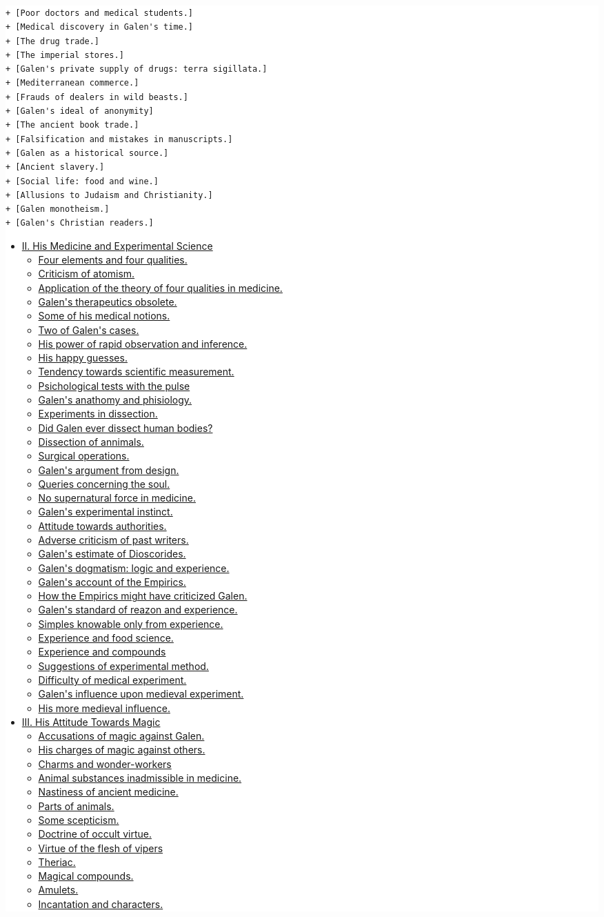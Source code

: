    + [Poor doctors and medical students.]
    + [Medical discovery in Galen's time.]
    + [The drug trade.]
    + [The imperial stores.]
    + [Galen's private supply of drugs: terra sigillata.]
    + [Mediterranean commerce.]
    + [Frauds of dealers in wild beasts.]
    + [Galen's ideal of anonymity]
    + [The ancient book trade.]
    + [Falsification and mistakes in manuscripts.]
    + [Galen as a historical source.]
    + [Ancient slavery.]
    + [Social life: food and wine.]
    + [Allusions to Judaism and Christianity.]
    + [Galen monotheism.]
    + [Galen's Christian readers.]
  * [II. His Medicine and Experimental Science]
    + [Four elements and four qualities.]
    + [Criticism of atomism.]
    + [Application of the theory of four qualities in medicine.]
    + [Galen's therapeutics obsolete.]
    + [Some of his medical notions.]
    + [Two of Galen's cases.]
    + [His power of rapid observation and inference.]
    + [His happy guesses.]
    + [Tendency towards scientific measurement.]
    + [Psichological tests with the pulse]
    + [Galen's anathomy and phisiology.]
    + [Experiments in dissection.]
    + [Did Galen ever dissect human bodies?]
    + [Dissection of annimals.]
    + [Surgical  operations.]
    + [Galen's argument from design.]
    + [Queries concerning the soul.] 
    + [No supernatural force in medicine.]
    + [Galen's experimental instinct.]
    + [Attitude towards authorities.]
    + [Adverse criticism of past writers.]
    + [Galen's estimate of Dioscorides.]
    + [Galen's dogmatism: logic and experience.]
    + [Galen's account of the Empirics.]
    + [How the Empirics might have criticized Galen.]
    + [Galen's standard of reazon and experience.]
    + [Simples knowable only from experience.]
    + [Experience and food science.]
    + [Experience and compounds]
    + [Suggestions of experimental method.]
    + [Difficulty of medical experiment.]
    + [Galen's influence upon medieval experiment.]
    + [His more medieval influence.]
  * [III. His Attitude Towards Magic]
    + [Accusations of magic against Galen.]
    + [His charges of magic against others.]
    + [Charms and wonder-workers]
    + [Animal substances inadmissible in medicine.]
    + [Nastiness of ancient medicine.]
    + [Parts of animals.]
    + [Some scepticism.]
    + [Doctrine of occult virtue.]
    + [Virtue of the flesh of vipers]
    + [Theriac.]
    + [Magical compounds.]
    + [Amulets.]
    + [Incantation and characters.]

[PREFACE]: ./00.md#preface
[Abbreviations.]: ./00.md#abbreviations
[Designation of manuscripts.]: ./00.md#designation-of-manuscripts
[List of works frequently cited.]: ./00.md#list-of-works-frequently-cited
[Chapter I]: ./01.md#chapter-i
[INTRODUCTION]: ./01.md#introduction 
[Aim of this book.]: ./01.md#aim-of-this-book 
[Period covered.]: ./01.md#period-covered 
[How to study the history of thought.]: ./01.md#how-to-study-the-history-of-thought 
[Definition of magic.]: ./01.md#definition-of-magic 
[Magic of primitive man: does civilization originate in magic ?]: ./01.md#magic-of-primitive-man--does-civilization-originate-in-magic-- 
[Divination in early China.]: ./01.md#divination-in-early-china 
[Magic of ancient Egypt.]: ./01.md#magic-of-ancient-egypt 
[Magic and Egyptian religion.]: ./01.md#magic-and-egyptian-religion 
[Mortuary magic.]: ./01.md#mortuary-magic 
[Magic in daily life.]: ./01.md#magic-in-daily-life 
[Power of words, images, amulets.]: ./01.md#power-of-words--images--amulets 
[Magic in Egyptian medicine.]: ./01.md#magic-in-egyptian-medicine 
[Demons and disease.]: ./01.md#demons-and-disease 
[Magic and science.]: ./01.md#magic-and-science 
[Magic and industry]: ./01.md#magic-and-industry 
[Alchemy]: ./01.md#alchemy 
[Divination and astrology.]: ./01.md#divination-and-astrology 
[The sources for Assyrian and Babylonian magic.]: ./01.md#the-sources-for-assyrian-and-babylonian-magic 
[Was astrology Sumerian or Chaldean?]: ./01.md#was-astrology-sumerian-or-chaldean- 
[The number seven in early Babylonia]: ./01.md#the-number-seven-in-early-babylonia 
[Incantation texts older than astrological.]: ./01.md#incantation-texts-older-than-astrological 
[Other divination than astrology.]: ./01.md#other-divination-than-astrology 
[Incantations against sorcery and demons.]: ./01.md#incantations-against-sorcery-and-demons 
[A specimen incantation.]: ./01.md#a-specimen-incantation 
[Materials and devices of magic.]: ./01.md#materials-and-devices-of-magic 
[Greek culture not free from magic.]: ./01.md#greek-culture-not-free-from-magic 
[Magic in myth, literature, and history.]: ./01.md#magic-in-myth--literature--and-history 
[Simultaneous increase of learning and occult science.]: ./01.md#simultaneous-increase-of-learning-and-occult-science 
[Magic origin urged for Greek religion and drama.]: ./01.md#magic-origin-urged-for-greek-religion-and-drama 
[Magic in Greek philosophy]: ./01.md#magic-in-greek-philosophy 
[Plato's attitude toward magic and astrology.]: ./01.md#plato-s-attitude-toward-magic-and-astrology 
[Aristotle on stars and spirits.]: ./01.md#aristotle-on-stars-and-spirits 
[Folk-lore in the History of Animals.]: ./01.md#folk-lore-in-the-history-of-animals 
[Differing modes of transmission of ancient oriental and Greek literature.]: ./01.md#differing-modes-of-transmission-of-ancient-oriental-and-greek-literature 
[More magical character of directly transmitted Greek remains.]: ./01.md#more-magical-character-of-directly-transmitted-greek-remains 
[Progress of science among the Greeks.]: ./01.md#progress-of-science-among-the-greeks 
[Archimedes and Aristotle.]: ./01.md#archimedes-and-aristotle 
[Exaggerated view of the scientific achievement of the Hellenistic age]: ./01.md#exaggerated-view-of-the-scientific-achievement-of-the-hellenistic-age
[Appendix I.]: ./01.md#appendix-i 
[Some works on Magic, Religion, and Astronomy in Babylonia and Assyria.]: ./01.md#some-works-on-magic--religion--and-astronomy-in-babylonia-and-assyria 
[BOOK I. THE ROMAN EMPIRE]: ./02.md#book-i-the-roman-empire 
[FOREWORD]: ./02.md#foreword 
 [A trio of great names.]: ./02.md#a-trio-of-great-names 
 [Plan of this section.]: ./02.md#plan-of-this-section 
[CHAPTER II]: ./02.md#chapter-ii 
[Pliny's natural history]: ./02.md#pliny-s-natural-history 
[I. Its Place in the History of Science.]: ./02.md#i-its-place-in-the-history-of-science 
 [Its importance in our investigation.]: ./02.md#its-importance-in-our-investigation 
 [As a collection of miscellaneous information.]: ./02.md#as-a-collection-of-miscellaneous-information 
 [As a repository of ancient natural science.]: ./02.md#as-a-repository-of-ancient-natural-science 
 [As a source for magic.]: ./02.md#as-a-source-for-magic 
 [Pliny's career.]: ./02.md#pliny-s-career 
 [His writings.]: ./02.md#his-writings 
 [His own description of the _Natural History_]: ./02.md#his-own-description-of-the--natural-history- 
 [His devotion to science]: ./02.md#his-devotion-to-science 
 [Conflict science and religion.]: ./02.md#conflict-science-and-religion 
 [Pliny not a trained naturalist.]: ./02.md#pliny-not-a-trained-naturalist 
 [His use of authorities.]: ./02.md#his-use-of-authorities 
 [His lack of arrangement and classification.]: ./02.md#his-lack-of-arrangement-and-classification 
 [His scepticism and credulity.]: ./02.md#his-scepticism-and-credulity 
 [A guide to ancient science]: ./02.md#a-guide-to-ancient-science 
 [His medieval influence]: ./02.md#his-medieval-influence 
 [Early printed edition.]: ./02.md#early-printed-edition 
[II. Its Experimental Tendency]: ./02.md#ii-its-experimental-tendency 
 [Importance of obsevation and experience]: ./02.md#importance-of-obsevation-and-experience 
 [Use of the word experimentum]: ./02.md#use-of-the-word-experimentum 
 [Experiments due to scientific curiosity.]: ./02.md#experiments-due-to-scientific-curiosity 
 [Medical experimentation.]: ./02.md#medical-experimentation 
 [Chance experience and divine revelation.]: ./02.md#chance-experience-and-divine-revelation 
 [Marvels proved by experience.]: ./02.md#marvels-proved-by-experience 
[III. Pliny's Account of Magic.]: ./02.md#iii-pliny-s-account-of-magic 
 [Oriental origin of magic]: ./02.md#oriental-origin-of-magic 
 [Its spread to the Greeks.]: ./02.md#its-spread-to-the-greeks 
 [Its spread outside the Graeco-Roman world.]: ./02.md#its-spread-outside-the-graeco-roman-world 
 [Failure to understand its true origin.]: ./02.md#failure-to-understand-its-true-origin 
 [Magic and divination.]: ./02.md#magic-and-divination 
 [Magic and religion.]: ./02.md#magic-and-religion 
 [Magic and medicine.]: ./02.md#magic-and-medicine 
 [Magic and philosophy.]: ./02.md#magic-and-philosophy 
 [Falseness of magic.]: #falseness-of-magic 
 [Crimes of magic]: ./02.md#crimes-of-magic 
 [Pliny's censure of magic is mainly intellectual.]: ./02.md#pliny-s-censure-of-magic-is-mainly-intellectual 
 [Vagueness of Pliny's scepticism.]: ./02.md#vagueness-of-pliny-s-scepticism 
 [Magic and science indistinguishable.]: ./02.md#magic-and-science-indistinguishable 
[IV. The Science of the Magi.]: ./02.md#iv-the-science-of-the-magi 
 [Magicians as investigators of nature.]: ./02.md#magicians-as-investigators-of-nature 
 [The magi of herbs.]: ./02.md#the-magi-of-herbs 
 [Marvelous virtues of herbs.]: ./02.md#marvelous-virtues-of-herbs 
 [Animals and parts of animals.]: ./02.md#animals-and-parts-of-animals 
 [Further instances]: ./02.md#further-instances 
 [Magic rites with animals and part of animals]: ./02.md#magic-rites-with-animals-and-part-of-animals 
 [Marvels wrought with parts of animals.]: ./02.md#marvels-wrought-with-parts-of-animals 
 [The magi on stones.]: ./02.md#the-magi-on-stones 
 [Other magical reciepts]: ./02.md#other-magical-reciepts 
 [Summary of the statements of the magi.]: ./02.md#summary-of-the-statements-of-the-magi 
[V. Pliny's Magical Science]: ./02.md#v-pliny-s-magical-science 
 [From the magi to Pliny's magic]: ./02.md#from-the-magi-to-pliny-s-magic 
 [Habitus of animals.]: ./02.md#habitus-of-animals 
 [Remedies discovered by animals.]: ./02.md#remedies-discovered-by-animals 
 [Jealousy of animals]: ./02.md#jealousy-of-animals 
 [Occult virtues of animals.]: ./02.md#occult-virtues-of-animals 
 [The  virtues of herbs]: ./02.md#the--virtues-of-herbs 
 [Plucking herbs]: ./02.md#plucking-herbs 
 [Agricultural magic.]: ./02.md#agricultural-magic 
 [Other minerals and metals.]: ./02.md#other-minerals-and-metals 
 [Virtues of human parts.]: ./02.md#virtues-of-human-parts 
 [Virtues of human saliva.]: ./02.md#virtues-of-human-saliva 
 [The human operator.]: ./02.md#the-human-operator 
 [Absence of medical compounds.]: ./02.md#absence-of-medical-compounds 
 [Sympathetic magic.]: ./02.md#sympathetic-magic 
 [Antipathies between animals.]: ./02.md#antipathies-between-animals 
 [Love and hatred between inanimate objects.]: ./02.md#love-and-hatred-between-inanimate-objects 
 [Sympathy between animate and inanimate objects.]: ./02.md#sympathy-between-animate-and-inanimate-objects 
 [Like cures like.]: ./02.md#like-cures-like 
 [The principle of associain.]: ./02.md#the-principle-of-associain 
 [Magic transfer of disease.]: ./02.md#magic-transfer-of-disease 
 [Amulets.]: ./02.md#amulets 
 [Position or direction.]: ./02.md#position-or-direction 
 [The time element.]: ./02.md#the-time-element 
 [Observance of number.]: ./02.md#observance-of-number 
 [Relation between operator and patient.]: ./02.md#relation-between-operator-and-patient 
 [Incantations.]: ./02.md#incantations 
 [Attitude to lovecharms and birthcontrol.]: ./02.md#attitude-to-lovecharms-and-birthcontrol 
 [Pliny and astrology.]: ./02.md#pliny-and-astrology 
 [Celestial portents.]: ./02.md#celestial-portents 
 [The stars and the world of nature,]: ./02.md#the-stars-and-the-world-of-nature- 
 [Astrological medicine.]: ./02.md#astrological-medicine 
 [Conclusion: magic unity of Pliny's superstitions.]: ./02.md#conclusion--magic-unity-of-pliny-s-superstitions 
[Chapter III]: ./03.md#chapter-iii 
[Seneca and Ptolemy: natural divination and astrology]: ./03.md#seneca-and-ptolemy--natural-divination-and-astrology 
[Seneca.]: ./03.md#seneca 
 [Natural Questions]: ./03.md#natural-questions 
 [Nature study as an ethical substitute for existing religion]: ./03.md#nature-study-as-an-ethical-substitute-for-existing-religion 
 [Limited field of Seneca's work]: ./03.md#limited-field-of-seneca-s-work 
 [Marvels accepted, questioned, or denied]: ./03.md#marvels-accepted--questioned--or-denied 
 [Belief in natural divination and astrology.]: ./03.md#belief-in-natural-divination-and-astrology 
 [Divination from thunder.]: ./03.md#divination-from-thunder 
[Ptolemy.]: ./03.md#ptolemy 
 [His two chief works.]: ./03.md#his-two-chief-works 
 [His mathematical method.]: ./03.md#his-mathematical-method 
 [Attitude towards authority and observation.]: ./03.md#attitude-towards-authority-and-observation 
 [The Optics.]: ./03.md#the-optics 
 [Medieval translations of _Almagest_.]: ./03.md#medieval-translations-of--almagest- 
 [_Tetrabiblos_ or _Quadripartitum_ .]: ./03.md#-tetrabiblos--or--quadripartitum-- 
 [A genuine reflection of Ptolemy's approval of astrology.]: ./03.md#a-genuine-reflection-of-ptolemy-s-approval-of-astrology 
 [Validity of Astrology]: ./03.md#validity-of-astrology 
 [Influence of the stars not inevitable.]: ./03.md#influence-of-the-stars-not-inevitable 
 [Astrology as natural science.]: ./03.md#astrology-as-natural-science 
 [Properties of the planets.]: ./03.md#properties-of-the-planets 
 [Remaining contents of Book One]: ./03.md#remaining-contents-of-book-one 
 [Book Two: regions]: ./03.md#book-two--regions 
 [Nativities.]: ./03.md#nativities 
 [Future influence of the _Tetrabiblos_.]: ./03.md#future-influence-of-the--tetrabiblos
[Chapter IV]: ./04.md#chapter-iv
[I. The Man and His Times.]: ./04.md#i-the-man-and-his-times 
 [Recent ignorance of Galen.]: ./04.md#recent-ignorance-of-galen 
 [His voluminous works.]: ./04.md#his-voluminous-works 
 [The manuscript tradition of Galen's works.]: ./04.md#the-manuscript-tradition-of-galen-s-works 
 [Galen's vivid personality.]: ./04.md#galen-s-vivid-personality 
 [Birth and parentage.]: ./04.md#birth-and-parentage 
 [Education in philosophy and medicine,]: ./04.md#education-in-philosophy-and-medicine- 
 [First visit to Rome.]: ./04.md##first-visit-to-rome- 
 [Relations with the emperors: later life.]: ./04.md#relations-with-the-emperors--later-life 
 [His unfavorable picture of the learned world.]: ./04.md#his-unfavorable-picture-of-the-learned-world 
 [Corruption of the medical profession.]: ./04.md#corruption-of-the-medical-profession 
 [Lack of real search for truth.]: ./04.md#lack-of-real-search-for-truth 
 [Poor doctors and medical students.]: ./04.md#poor-doctors-and-medical-students 
 [Medical discovery in Galen's time.]: ./04.md#medical-discovery-in-galen-s-time 
 [The drug trade.]: ./04.md#the-drug-trade 
 [The imperial stores.]: ./04.md#the-imperial-stores 
 [Galen's private supply of drugs: terra sigillata.]: ./04.md#galen-s-private-supply-of-drugs--terra-sigillata 
 [Mediterranean commerce.]: ./04.md#mediterranean-commerce 
 [Frauds of dealers in wild beasts.]: ./04.md#frauds-of-dealers-in-wild-beasts 
 [Galen's ideal of anonymity]: ./04.md#galen-s-ideal-of-anonymity 
 [The ancient book trade.]: ./04.md#the-ancient-book-trade 
 [Falsification and mistakes in manuscripts.]: ./04.md#falsification-and-mistakes-in-manuscripts 
 [Galen as a historical source.]: ./04.md#galen-as-a-historical-source 
 [Ancient slavery.]: ./04.md#ancient-slavery 
 [Social life: food and wine.]: ./04.md#social-life--food-and-wine 
 [Allusions to Judaism and Christianity.]: ./04.md#allusions-to-judaism-and-christianity 
 [Galen monotheism.]: ./04.md#galen-monotheism 
 [Galen's Christian readers.]: ./04.md#galen-s-christian-readers 
[II. His Medicine and Experimental Science]: ./04.md#ii-his-medicine-and-experimental-science 
 [Four elements and four qualities.]: ./04.md#four-elements-and-four-qualities 
 [Criticism of atomism.]: ./04.md#criticism-of-atomism 
 [Application of the theory of four qualities in medicine.]: ./04.md#application-of-the-theory-of-four-qualities-in-medicine 
 [Galen's therapeutics obsolete.]: ./04.md#galen-s-therapeutics-obsolete 
 [Some of his medical notions.]: ./04.md#some-of-his-medical-notions 
 [Two of Galen's cases.]: ./04.md#two-of-galen-s-cases 
 [His power of rapid observation and inference.]: ./04.md#his-power-of-rapid-observation-and-inference 
 [His happy guesses.]: ./04.md#his-happy-guesses 
 [Tendency towards scientific measurement.]: ./04.md#tendency-towards-scientific-measurement 
 [Psichological tests with the pulse]: ./04.md#psichological-tests-with-the-pulse 
 [Galen's anathomy and phisiology.]: ./04.md#galen-s-anathomy-and-phisiology 
 [Experiments in dissection.]: ./04.md#experiments-in-dissection 
 [Did Galen ever dissect human bodies?]: ./04.md#did-galen-ever-dissect-human-bodies- 
 [Dissection of annimals.]: ./04.md#dissection-of-annimals 
 [Surgical  operations.]: ./04.md#surgical--operations 
 [Galen's argument from design.]: ./04.md#galen-s-argument-from-design 
 [Queries concerning the soul.]: ./04.md#queries-concerning-the-soul 
 [No supernatural force in medicine.]: ./04.md#no-supernatural-force-in-medicine 
 [Galen's experimental instinct.]: ./04.md#galen-s-experimental-instinct 
 [Attitude towards authorities.]: ./04.md#attitude-towards-authorities 
 [Adverse criticism of past writers.]: ./04.md#adverse-criticism-of-past-writers 
 [Galen's estimate of Dioscorides.]: ./04.md#galen-s-estimate-of-dioscorides 
 [Galen's dogmatism: logic and experience.]: ./04.md#galen-s-dogmatism--logic-and-experience 
 [Galen's account of the Empirics.]: ./04.md#galen-s-account-of-the-empirics 
 [How the Empirics might have criticized Galen.]: ./04.md#how-the-empirics-might-have-criticized-galen 
 [Galen's standard of reazon and experience.]: ./04.md#galen-s-standard-of-reazon-and-experience 
 [Simples knowable only from experience.]: ./04.md#simples-knowable-only-from-experience 
 [Experience and food science.]: ./04.md#experience-and-food-science 
 [Experience and compounds]: ./04.md#experience-and-compounds 
 [Suggestions of experimental method.]: ./04.md#suggestions-of-experimental-method 
 [Difficulty of medical experiment.]: ./04.md#difficulty-of-medical-experiment 
 [Galen's influence upon medieval experiment.]: ./04.md#galen-s-influence-upon-medieval-experiment 
 [His more medieval influence.]: ./04.md#his-more-medieval-influence 
[III. His Attitude Towards Magic]: ./04.md#iii-his-attitude-towards-magic 
 [Accusations of magic against Galen.]: ./04.md#accusations-of-magic-against-galen 
 [His charges of magic against others.]: ./04.md#his-charges-of-magic-against-others 
 [Charms and wonder-workers]: ./04.md#charms-and-wonder-workers 
 [Animal substances inadmissible in medicine.]: ./04.md#animal-substances-inadmissible-in-medicine 
 [Nastiness of ancient medicine.]: ./04.md#nastiness-of-ancient-medicine 
 [Parts of animals.]: ./04.md#parts-of-animals 
 [Some scepticism.]: ./04.md#some-scepticism 
 [Doctrine of occult virtue.]: ./04.md#doctrine-of-occult-virtue 
 [Virtue of the flesh of vipers]: ./04.md#virtue-of-the-flesh-of-vipers 
 [Theriac.]: ./04.md#theriac 
 [Magical compounds.]: ./04.md#magical-compounds 
 [Amulets.]: ./04.md#amulets 
 [Incantation and characters.]: ./04.md#incantation-and-characters 
 [Belief  in magic dies hard.]: ./04.md#belief--in-magic-dies-hard 
 [On easily procurable remedies.]: ./04.md#on-easily-procurable-remedies 
 [Specimens of its superstitious contents.]: ./04.md#specimens-of-its-superstitious-contents 
 [External signs of the temperaments of internal organs]: ./04.md#external-signs-of-the-temperaments-of-internal-organs 
 [Marvelous statements repeated by Maimonides.]: ./04.md#marvelous-statements-repeated-by-maimonides 
 [Dreams.]: ./04.md#dreams- 
 [Lack of astrology in most of Galen's medicine.]: ./04.md#lack-of-astrology-in-most-of-galen-s-medicine 
 [The Prognostication of Disease by Astrology.]: ./04.md#the-prognostication-of-disease-by-astrology 
 [Critical days.]: ./04.md#critical-days 
 [On the history of philosophy.]: ./04.md#on-the-history-of-philosophy 
 [Divination and demons.]: ./04.md#divination-and-demons 
 [Celestial bodies]: ./04.md#celestial-bodies 
[Chapter V]: ./05.md#chapter-v 
[Ancient applied science and magic: Vitruvius, Hero, and the Greek Alchemists]: ./05.md#ancient-applied-science-and-magic--vitruvius--hero--and-the-greek-alchemists 
 [The sources.]: ./05.md#the-sources 
 [Vitruvius depicts architecture as free from magic.]: ./05.md#vitruvius-depicts-architecture-as-free-from-magic 
 [Occult virtue and number.]: ./05.md#occult-virtue-and-number 
 [Astrology.]: ./05.md#astrology 
 [Divergence between theory and practice, learning and art.]: ./05.md#divergence-between-theory-and-practice--learning-and-art 
 [Evils in contemporary learning.]: ./05.md#evils-in-contemporary-learning 
 [Authorities and inventions.]: ./05.md#authorities-and-inventions 
 [Machines and Ctesibius.]: ./05.md#machines-and-ctesibius 
 [Hero of Alexandria.]: ./05.md#hero-of-alexandria 
 [Medieval working over the texts.]: ./05.md#medieval-working-over-the-texts 
 [Hero's thaumaturgy.]: ./05.md#hero-s-thaumaturgy 
 [Instances of experimental proof.]: ./05.md#instances-of-experimental-proof 
 [Magic jugs and drinking animals.]: ./05.md#magic-jugs-and-drinking-animals 
 [Various automatons and devices.]: ./05.md#various-automatons-and-devices 
 [Magic mirrors.]: ./05.md#magic-mirrors 
 [Astrology and occuly virtue.]: ./05.md#astrology-and-occuly-virtue 
 [Date of extant Greek alchemy.]: ./05.md#date-of-extant-greek-alchemy 
 [Legend that Diocletian burned the books of the alchemists.]: ./05.md#legend-that-diocletian-burned-the-books-of-the-alchemists 
 [Achemists own accounts of the history of their art.]: ./05.md#achemists-own-accounts-of-the-history-of-their-art 
 [Close association of Greek alchemy with magic.]: ./05.md#close-association-of-greek-alchemy-with-magic 
 [Mistery and allegory.]: ./05.md#mistery-and-allegory 
 [Experimentation in alchemy: relation to science and philosophy.]: ./05.md#experimentation-in-alchemy--relation-to-science-and-philosophy 
[Chapter VI]: ./06.md#chapter-vi 
[Plutarch's essays]: ./06.md#plutarch-s-essays 
 [Themes of ensuing chapters]: ./06.md#themes-of-ensuing-chapters 
 [Life of Plutarch]: ./06.md#life-of-plutarch 
 [Superstition in Plutarch's Lives]: ./06.md#superstition-in-plutarch-s-lives 
 [His Morals or Essays.]: ./06.md#his-morals-or-essays 
 [Question of their authenticity.]: ./06.md#question-of-their-authenticity 
 [Magic in Plutarch.]: ./06.md#magic-in-plutarch 
 [Essay on Superstition]: ./06.md#essay-on-superstition 
 [Plutarch hospitable toward some superstitions.]: ./06.md#plutarch-hospitable-toward-some-superstitions 
 [The oracles of Delphi and of Trophonius.]: ./06.md#the-oracles-of-delphi-and-of-trophonius 
 [Divination justified.]: ./06.md#divination-justified 
 [Demons as mediators between gods and men]: ./06.md#demons-as-mediators-between-gods-and-men 
 [Demons in the moon: migration of the soul.]: ./06.md#demons-in-the-moon--migration-of-the-soul 
 [Demons mortal: some evil.]: ./06.md#demons-mortal--some-evil 
 [Men and demons.]: ./06.md#men-and-demons 
 [Relation of Plutarch's to other conceptions of demons.]: ./06.md#relation-of-plutarch-s-to-other-conceptions-of-demons 
 [The astrologer Tarrutius.]: ./06.md#the-astrologer-tarrutius 
 [De fato.]: ./06.md#de-fato 
 [Other bits of astrology.]: ./06.md#other-bits-of-astrology 
 [Cosmic mysticism.]: ./06.md#cosmic-mysticism 
 [Number mysticism.]: ./06.md#number-mysticism 
 [Occult virtues in nature.]: ./06.md#occult-virtues-in-nature 
 [Asbestos.]: ./06.md#asbestos 
 [On Rivers and Mountains.]: ./06.md#on-rivers-and-mountains 
 [Magic herbs.]: ./06.md#magic-herbs 
 [Stones found in plants and fish.]: ./06.md#stones-found-in-plants-and-fish 
 [Virtues of other stones.]: ./06.md#virtues-of-other-stones 
 [Fascination.]: ./06.md#fascination 
 [Animal sagacity and remedies.]: ./06.md#animal-sagacity-and-remedies 
 [Theories and queries about nature]: ./06.md#theories-and-queries-about-nature 
 [The Antipodes.]: ./06.md#the-antipodes 
[Chapter VII Apuleius of Madaura]: ./07.md#chapter-vii-apuleius-of-madaura 
[I. Life and Works]: ./07.md#i-life-and-works 
 [Magic and the man]: ./07.md#magic-and-the-man 
 [Stylistic reasons for regarding _The Metamorphoses_ as his first work.]: ./07.md#stylistic-reasons-for-regarding--the-metamorphoses--as-his-first-work 
 [Biographical reasons]: ./07.md#biographical-reasons 
 [No mention of the _Metamorphoses_ in the _Apology_.]: ./07.md#no-mention-of-the--metamorphoses--in-the--apology- 
[II Magic in _The Metamorphoses_]: ./07.md#ii-magic-in--the-metamorphoses- 
 [Powers claimed for magic]: ./07.md#powers-claimed-for-magic 
 [Its actual performances]: ./07.md#its-actual-performances 
 [Its limitations]: ./07.md#its-limitations 
 [The crimes of witches.]: ./07.md#the-crimes-of-witches 
 [Male magicians.]: ./07.md#male-magicians 
 [Magic as an art and discipline.]: ./07.md#magic-as-an-art-and-discipline 
 [Materials employed]: ./07.md#materials-employed 
 [Incantations and rites]: ./07.md#incantations-and-rites 
 [Quacks and charlatans.]: ./07.md#quacks-and-charlatans 
 [Various superstitions.]: ./07.md#various-superstitions 
 [Bits of science and religion]: ./07.md#bits-of-science-and-religion 
 [Magic in other Greek romances.]: ./07.md#magic-in-other-greek-romances 
[III Magic in the _Apology_]: ./07.md#iii-magic-in-the--apology- 
 [Form of the _Apologia_]: ./07.md#form-of-the--apologia-- 
 [Philosophy and magic.]: ./07.md#philosophy-and-magic 
 [Magic defined.]: ./07.md#magic-defined 
 [Good and bad magic.]: ./07.md#good-and-bad-magic 
 [Magic and religion.]: ./07.md#magic-and-religion 
 [Magic and science]: ./07.md#magic-and-science 
 [Medical and scientific knowledge of Apuleius]: ./07.md#medical-and-scientific-knowledge-of-apuleius 
 [He repeats familiar errors.]: ./07.md#he-repeats-familiar-errors 
 [Apparent ignorance of magic and occult virtue.]: ./07.md#apparent-ignorance-of-magic-and-occult-virtue 
 [Despite an assumption of knowledge.]: ./07.md#despite-an-assumption-of-knowledge 
 [Attitude toward astrology.]: ./07.md#attitude-toward-astrology 
 [His theory of demons.]: ./07.md#his-theory-of-demons 
 [Apuleius in the middle ages]: ./07.md#apuleius-in-the-middle-ages 
[Chapter VIII]: ./08.md#chapter-viii 
[Philostratus's _Life of Apollonius_ of Tyana]: ./08.md#philostratus-s--life-of-apollonius--of-tyana 
 [Compared with Apuleius.]: ./08.md#compared-with-apuleius 
 [Philostratus's sources]: ./08.md#philostratus-s-sources 
 [Time and space covered]: ./08.md#time-and-space-covered 
 [Philostratus's audience]: ./08.md#philostratus-s-audience 
 [Object of the _Life_.]: ./08.md#object-of-the--life- 
 [Apollonius charged with magic]: ./08.md#apollonius-charged-with-magic 
 [A confusion of terms]: ./08.md#a-confusion-of-terms 
 [The Magi and magic]: ./08.md#the-magi-and-magic 
 [Apollonius and the Magi]: ./08.md#apollonius-and-the-magi 
 [Philostratus on wizards]: ./08.md#philostratus-on-wizards 
 [Apollonius and wizards]: ./08.md#apollonius-and-wizards 
 [Quacks and old-wives.]: ./08.md#quacks-and-old-wives 
 [The Brahmans.]: ./08.md#the-brahmans 
 [Marvels of the Brahmans.]: ./08.md#marvels-of-the-brahmans 
 [Magical methods of the Brahmans.]: ./08.md#magical-methods-of-the-brahmans 
 [Medicine of the Brahmans.]: ./08.md#medicine-of-the-brahmans 
 [Some signs of astrology.]: ./08.md#some-signs-of-astrology 
 [Interest in natural science.]: ./08.md#interest-in-natural-science 
 [Natural law or special providence?]: ./08.md#natural-law-or-special-providence- 
 [Cases of scepticism.]: ./08.md#cases-of-scepticism 
 [Anecdotes of animals.]: ./08.md#anecdotes-of-animals 
 [Dragons of India.]: ./08.md#dragons-of-india 
 [Occult virtues of gems.]: ./08.md#occult-virtues-of-gems 
 [Absence of number mysticism.]: ./08.md#absence-of-number-mysticism 
 [Mantike or the art of divination.]: ./08.md#mantike-or-the-art-of-divination 
 [Divining power of Apollonius.]: ./08.md#divining-power-of-apollonius 
 [Dreams.]: ./08.md#dreams 
 [Interpretation of omens.]: ./08.md#interpretation-of-omens 
 [Animals and divination.]: ./08.md#animals-and-divination 
 [Divination by fire.]: ./08.md#divination-by-fire 
 [Other so-called predictions.]: ./08.md#other-so-called-predictions 
 [Apollonius and the demons.]: ./08.md#apollonius-and-the-demons 
 [Not all demons are evil.]: ./08.md#not-all-demons-are-evil 
 [Philostratus's faith in demons.]: ./08.md#philostratus-s-faith-in-demons 
 [The ghost of Achilles.]: ./08.md#the-ghost-of-achilles 
 [Healing the sick and raising the dead.]: ./08.md#healing-the-sick-and-raising-the-dead 
 [Other marvels.]: ./08.md#other-marvels 
 [Golden wrynecks and the iunx.]: ./08.md#golden-wrynecks-and-the-iunx 
 [Why named iunx?]: ./08.md#why-named-iunx- 
 [Apollonius in the middle ages.]: ./08.md#apollonius-in-the-middle-ages 
[Chapter IX Attacs upon superstition.]: ./09.md#chapter-ix-attacs-upon-superstition 
[Literary and philosophical attacks upon superstition: Cicero, Favorinus, Sextus Empiricus, and Lucian]: ./09.md#literary-and-philosophical-attacks-upon-superstition--cicero--favorinus--sextus-empiricus--and-lucian 
 [Authors to be considered]: ./09.md#authors-to-be-considered 
 [Their standpoint]: ./09.md#their-standpoint 
 [_De divinatione_; argument of Quintus]: ./09.md#-de-divinatione---argument-of-quintus 
[Cicero.]: ./09.md#cicero 
 [Cicero attacks past authority.]: ./09.md#cicero-attacks-past-authority 
 [Divination distinct from natural science.]: ./09.md#divination-distinct-from-natural-science 
 [Unreasonable in method.]: ./09.md#unreasonable-in-method 
 [Requires violation of natural law.]: ./09.md#requires-violation-of-natural-law 
 [Cicero and astrology.]: ./09.md#cicero-and-astrology 
 [His crude historical criticism]: ./09.md#his-crude-historical-criticism 
[Favorinus]: ./09.md#favorinus 
 [Against astrologers.]: ./09.md#against-astrologers 
[Sextus Empiricus.]: ./09.md#sextus-empiricus 
[Lucian.]: ./09.md#lucian 
 [Lucius, or The Ass: is it by Lucian?]: ./09.md#lucius--or-the-ass--is-it-by-lucian- 
 [Career of Lucian.]: ./09.md#career-of-lucian 
 [Alexander the pseudo-prophet.]: ./09.md#alexander-the-pseudo-prophet 
 [Magical procedure in medicine satirized.]: ./09.md#magical-procedure-in-medicine-satirized 
 [Snake-charming.]: ./09.md#snake-charming 
 [A Hyperborean magician.]: ./09.md#a-hyperborean-magician 
 [Some ghost stories.]: ./09.md#some-ghost-stories 
 [Pancrates, the magician.]: ./09.md#pancrates--the-magician 
 [Credulity and scepticism.]: ./09.md#credulity-and-scepticism 
 [Menippus, or Necromancy.]: ./09.md#menippus--or-necromancy 
 [Astrological interpretation of Greek myth.]: ./09.md#astrological-interpretation-of-greek-myth 
 [History and defense of astrology.]: ./09.md#history-and-defense-of-astrology 
 [Lucian not always sceptical.]: ./09.md#lucian-not-always-sceptical 
 [Lucian and medicine.]: ./09.md#lucian-and-medicine 
 [Inevitable intermingling of scepticism and superstition.]: ./09.md#inevitable-intermingling-of-scepticism-and-superstition 
 [Lucian on writing history.]: ./09.md#lucian-on-writing-history 
[CHAPTER X]: ./10.md#chapter-x 
 [The spurious mystic writings of Hermes, Orpheus, and _Zoroaster_]: ./10.md#the-spurious-mystic-writings-of-hermes--orpheus--and--zoroaster- 
 [Mystic works of revelation]: ./10.md#mystic-works-of-revelation 
[Hermes]: ./10.md#hermes 
 [The Hermetic books.]: ./10.md#the-hermetic-books 
 [_Poimandres_ and the _Hermetic _Corpus__.]: ./10.md#-poimandres--and-the--hermetic--corpus-- 
 [Astrological treatises ascribed to Hermes.]: ./10.md#astrological-treatises-ascribed-to-hermes 
 [Hermetic works of alchemy.]: ./10.md#hermetic-works-of-alchemy 
 [Nechepso and Petosiris]: ./10.md#nechepso-and-petosiris 
[Manetho]: ./10.md#manetho 
[Orpheus.]: ./10.md#orpheus 
 [The _Lithica_ of Orpheus.]: ./10.md#the--lithica--of-orpheus 
 [Argument of the poem]: ./10.md#argument-of-the-poem 
 [Magic powers of stones.]: ./10.md#magic-powers-of-stones 
 [Magic rites to gain powers of divination.]: ./10.md#magic-rites-to-gain-powers-of-divination 
 [Power of gems compared with herbs.]: ./10.md#power-of-gems-compared-with-herbs 
 [Magic herbs and demons in Orphic rites.]: ./10.md#magic-herbs-and-demons-in-orphic-rites 
[Zooraster.]: ./10.md#zooraster 
 [Books ascribed to _Zoroaster_.]: ./10.md#books-ascribed-to--zoroaster- 
 [The Chaldean Oracles.]: ./10.md#the-chaldean-oracles 
[CHAPTER XI Neo-platonism]: ./11.md#chapter-xi-neo-platonism 
[Neo-Platonism and the occult.]: ./11.md#neo-platonism-and-the-occult 
[Plotinus]: ./11.md#plotinus 
 [Plotinus on magic.]: ./11.md#plotinus-on-magic 
 [The _Life_ of reason is alone free from magic.]: ./11.md#the--life--of-reason-is-alone-free-from-magic 
 [Plotinus unharmed by magic.]: ./11.md#plotinus-unharmed-by-magic 
 [Invoking the demon of Plotinus .]: ./11.md#invoking-the-demon-of-plotinus- 
 [Rite of strangling birds.]: ./11.md#rite-of-strangling-birds 
 [Plotinus and astrology.]: ./11.md#plotinus-and-astrology 
 [The stars as signs.]: ./11.md#the-stars-as-signs 
 [The divine star-souls.]: ./11.md#the-divine-star-souls 
 [How do the stars cause and signify?]: ./11.md#how-do-the-stars-cause-and-signify- 
 [Other causes and signs than the stars.]: ./11.md#other-causes-and-signs-than-the-stars 
 [Stars not the cause of evil.]: ./11.md#stars-not-the-cause-of-evil 
 [Against the astrology of the Gnostics.]: ./11.md#against-the-astrology-of-the-gnostics 
 [Fate and freewill.]: ./11.md#fate-and-freewill 
 [Summary of the attitude of Plotinus to astrology.]: ./11.md#summary-of-the-attitude-of-plotinus-to-astrology 
[Porphyry]: ./11.md#porphyry 
 [Porphyry's _Letter to Anebo_.]: ./11.md#porphyry-s--letter-to-anebo- 
 [Its main argument.]: ./11.md#its-main-argument 
 [Questions concerning divine natures.]: ./11.md#questions-concerning-divine-natures 
 [Orders of spiritual beings.]: ./11.md#orders-of-spiritual-beings 
 [Nature of demons.]: ./11.md#nature-of-demons 
 [The art of theurgy.]: ./11.md#the-art-of-theurgy 
 [Invocations and the power of words.]: ./11.md#invocations-and-the-power-of-words 
 [Magic a human art: theurgy divine.]: ./11.md#magic-a-human-art--theurgy-divine 
 [Magic's abuse of nature's forces.]: ./11.md#magic-s-abuse-of-nature-s-forces 
 [Its evil character.]: ./11.md#its-evil-character 
 [Its deceit and unreality.]: ./11.md#its-deceit-and-unreality 
 [Porphyry on modes of divination.]: ./11.md#porphyry-on-modes-of-divination 
 [lamblichus on divination.]: ./11.md#lamblichus-on-divination 
 [Are the stars gods?.]: ./11.md#are-the-stars-gods- 
 [Is there an art of astrology?]: ./11.md#is-there-an-art-of-astrology- 
 [Porphyry and astrology.]: ./11.md#porphyry-and-astrology 
 [Astrological images.]: ./11.md#astrological-images 
 [Number mysticism.]: ./11.md#number-mysticism 
 [Porphyry as reported by Eusebius.]: ./11.md#porphyry-as-reported-by-eusebius 
[Julian]: ./11.md#julian 
 [The emperor Julian on theurgy and astrology.]: ./11.md#the-emperor-julian-on-theurgy-and-astrology 
 [Julian and divination.]: ./11.md#julian-and-divination 
 [Scientific divination.]: ./11.md#scientific-divination 
 [Proclus on theurgy]: ./11.md#proclus-on-theurgy 
 [Neo-Platonic account of magic borrowed by Christians.]: ./11.md#neo-platonic-account-of-magic-borrowed-by-christians 
 [Neo-Platonists and alchemy.]: ./11.md#neo-platonists-and-alchemy 
[Chapter XII]: ./12.md#chapter-xii 
[Aelian]: ./12.md#aelian 
 [_On the Nature of Animals_.]: ./12.md#-on-the-nature-of-animals- 
 [General character of the work.]: ./12.md#general-character-of-the-work 
 [Its hodge-podge of unclassified detail.]: ./12.md#its-hodge-podge-of-unclassified-detail 
[Solinus]: ./12.md#solinus 
 [Solinus in the middle ages]: ./12.md#solinus-in-the-middle-ages 
 [His date]: ./12.md#his-date 
 [General character of his work; its relation to Pliny .]: ./12.md#general-character-of-his-work--its-relation-to-pliny- 
 [Animals and gems.]: ./12.md#animals-and-gems 
 [Occult medicine]: ./12.md#occult-medicine 
 [Democritus and Zoroaster not regarded as magicians.]: ./12.md#democritus-and-zoroaster-not-regarded-as-magicians 
 [Some bits of astrology .]: ./12.md#some-bits-of-astrology- 
 [Alexander the Great.]: ./12.md#alexander-the-great 
[Horapollo]: ./12.md#horapollo 
 [The _Hieroglyphics_ of Horapollo.]: ./12.md#the--hieroglyphics--of-horapollo 
 [Marvels of animals.]: ./12.md#marvels-of-animals 
 [Animals and astrology.]: ./12.md#animals-and-astrology 
 [The cynocephalus.]: ./12.md#the-cynocephalus 
 [Horapollo the cosmopolitan.]: ./12.md#horapollo-the-cosmopolitan 
[BOOK II. Early Christian Thought.]: ./13.md#book-ii-early-christian-thought 
[FOREWORD]: ./13.md#foreword 
 [Magic and religion.]: ./13.md#magic-and-religion 
 [Relation between early Cristian and medieval literature.]: ./13.md#relation-between-early-cristian-and-medieval-literature 
 [Method of presenting early Christian thought.]: ./13.md#method-of-presenting-early-christian-thought 
[Chapter XIII]: ./13.md#chapter-xiii 
[The Book of Enoch]: ./13.md#the-book-of-enoch 
 [Enoch's reputation as an astrologer in the middle ages.]: ./13.md#enoch-s-reputation-as-an-astrologer-in-the-middle-ages 
 [Date and influence of the literature ascribed to Enoch.]: ./13.md#date-and-influence-of-the-literature-ascribed-to-enoch 
 [Angels governing the universe; stars and angels.]: ./13.md#angels-governing-the-universe--stars-and-angels 
 [The fallen angels teach men magic and other arts.]: ./13.md#the-fallen-angels-teach-men-magic-and-other-arts 
 [The stars as sinners.]: ./13.md#the-stars-as-sinners 
 [Effect of sin upon nature.]: ./13.md#effect-of-sin-upon-nature 
 [Celestial phenomena.]: ./13.md#celestial-phenomena 
 [Mountains and metals.]: ./13.md#mountains-and-metals 
 [Strange animals.]: ./13.md#strange-animals 
[CHAPTER XIV]: ./14.md#chapter-xiv 
[PHILO JUDAEUS]: ./14.md#philo-judaeus 
 [Bibliographical note]: ./14.md#bibliographical-note 
 [Philo the mediator between Hellenistic and Jewish-Christian thought.]: ./14.md#philo-the-mediator-between-hellenistic-and-jewish-christian-thought 
 [His influence upon the middle ages was indirect.]: ./14.md#his-influence-upon-the-middle-ages-was-indirect 
 [Good and bad magic.]: ./14.md#good-and-bad-magic 
 [Stars not gods nor first causes.]: ./14.md#stars-not-gods-nor-first-causes 
 [But rational and virtuous animals, and God's viceroys over inferiors]: ./14.md#but-rational-and-virtuous-animals--and-god-s-viceroys-over-inferiors 
 [They do not cause evil; but it is possible to predict the future from their motions.]: ./14.md#they-do-not-cause-evil--but-it-is-possible-to-predict-the-future-from-their-motions 
 [Jewish astrology]: ./14.md#jewish-astrology 
 [Perfection of the number seven.]: ./14.md#perfection-of-the-number-seven 
 [And of fifty.]: ./14.md#and-of-fifty 
 [Also of four and six]: ./14.md#also-of-four-and-six 
 [Spirits of the air.]: ./14.md#spirits-of-the-air 
 [Interpretation of dreams]: ./14.md#interpretation-of-dreams 
 [Politics are akin to magic.]: ./14.md#politics-are-akin-to-magic 
 [A thought repeated by Moses Maimonides and Albertus Magnus.]: ./14.md#a-thought-repeated-by-moses-maimonides-and-albertus-magnus 
[Chapter XV The Gnostics]: ./15.md#chapter-xv-the-gnostics 
[Definition.]: ./15.md#definition 
 [Difficulty in defining Gnosticism.]: ./15.md#difficulty-in-defining-gnosticism 
 [Magic and astrology in Gnosticism]: ./15.md#magic-and-astrology-in-gnosticism 
 [Simon Magus as a Gnostic]: ./15.md#simon-magus-as-a-gnostic 
 [Simon's Helen.]: ./15.md#simon-s-helen 
 [The number thirty and the moon]: ./15.md#the-number-thirty-and-the-moon 
 [Ophites and Sethians.]: ./15.md#ophites-and-sethians 
 [A magical diagram]: ./15.md#a-magical-diagram 
 [Employment of names and formulae.]: ./15.md#employment-of-names-and-formulae 
 [Seven metals and planets]: ./15.md#seven-metals-and-planets 
 [Magic of Simon's followers.]: ./15.md#magic-of-simon-s-followers 
 [Magic of Marcus in the Eucharist.]: ./15.md#magic-of-marcus-in-the-eucharist 
 [Other magic and occult lore of Marcus.]: ./15.md#other-magic-and-occult-lore-of-marcus 
 [Name and number magic.]: ./15.md#name-and-number-magic 
 [The magic vowels.]: ./15.md#the-magic-vowels 
 [Magic of Carpocrates.]: ./15.md#magic-of-carpocrates 
 [The Abraxas and the number 365.]: ./15.md#the-abraxas-and-the-number-365 
 [Astrology of Basilides.]: ./15.md#astrology-of-basilides 
 [The Book of Helxai.]: ./15.md#the-book-of-helxai 
 [Epiphanius on the Elchasaites.]: ./15.md#epiphanius-on-the-elchasaites 
 [The Book of the Laws of Countries.]: ./15.md#the-book-of-the-laws-of-countries 
 [Personality of Bardesanes.]: ./15.md#personality-of-bardesanes 
 [Sin possible for men, angels, and stars.]: ./15.md#sin-possible-for-men--angels--and-stars 
 [Does fate in the astrological sense prevail?]: ./15.md#does-fate-in-the-astrological-sense-prevail- 
 [National laws and customs as a proof of free will.]: ./15.md#national-laws-and-customs-as-a-proof-of-free-will 
 [_Pistis-Sophia_; attitude to astrology.]: ./15.md#-pistis-sophia---attitude-to-astrology 
 ["Magic" condemned.]: ./15.md#-magic--condemned 
 [Power of names and rites.]: ./15.md#power-of-names-and-rites 
 [Interest in natural science.]: ./15.md#interest-in-natural-science 
 ["Gnostic gems" and astrology.]: ./15.md#-gnostic-gems--and-astrology 
 [The planets in early Christian art.]: ./15.md#the-planets-in-early-christian-art 
 [Gnostic amulets in Spain.]: ./15.md#gnostic-amulets-in-spain 
 [Syriac Christian charms.]: ./15.md#syriac-christian-charms 
 [Priscillian executed for magic.]: ./15.md#priscillian-executed-for-magic 
 [Manichean manuscripts.]: ./15.md#manichean-manuscripts 
 [The Mandaeans.]: ./15.md#the-mandaeans 
[Chapter XVI]: ./16.md#chapter-xvi 
[The Christian  Apocrypha.]: ./16.md#the-christian--apocrypha 
 [Magic in the Bible]: ./16.md#magic-in-the-bible 
 [Apocryphal Gospels of the Infancy.]: ./16.md#apocryphal-gospels-of-the-infancy 
 [Question of their date.]: ./16.md#question-of-their-date 
 [Their medieval influence.]: ./16.md#their-medieval-influence 
 [Resemblances to Apuleius and Apollonius in the Arabic Gospel of the Infancy.]: ./16.md#resemblances-to-apuleius-and-apollonius-in-the-arabic-gospel-of-the-infancy 
 [Counteracting magic and demons.]: ./16.md#counteracting-magic-and-demons 
 [Other miracles and magic by the Christ child]: ./16.md#other-miracles-and-magic-by-the-christ-child 
 [Sometimes with injurious results.]: ./16.md#sometimes-with-injurious-results 
 [Further marvels from the Pseudo Matthew.]: ./16.md#further-marvels-from-the-pseudo-matthew 
 [Learning of the Christ child.]: ./16.md#learning-of-the-christ-child 
 [Other charges of magic against Christ and the apostles.]: ./16.md#other-charges-of-magic-against-christ-and-the-apostles 
 [The Magi and the star.]: ./16.md#the-magi-and-the-star 
 [Allegorical zoology of Barnabas.]: ./16.md#allegorical-zoology-of-barnabas 
 [Traces of Gnosticism in the apocryphal Acts.]: ./16.md#traces-of-gnosticism-in-the-apocryphal-acts 
 [Legend of St. John.]: ./16.md#legend-of-st-john 
 [Legend of St. Sousnyos.]: ./16.md#legend-of-st-sousnyos 
 [Old Testament Apocrypha of the Christian era.]: ./16.md#old-testament-apocrypha-of-the-christian-era 
[Chapter XVII]: ./17.md#chapter-xvii 
[The recognitions of Clement and Simon Magus]: ./17.md#the-recognitions-of-clement-and-simon-magus 
 [The _Pseudo-Clementines_]: ./17.md#the--pseudo-clementines- 
 [Was Rufinus the sole medieval version?]: ./17.md#was-rufinus-the-sole-medieval-version- 
 [Previous Greek versions.]: ./17.md#previous-greek-versions 
 [Date of the original version.]: ./17.md#date-of-the-original-version 
 [Internal evidence.]: ./17.md#internal-evidence 
 [Resemblances to Apuleius and Philostratus.]: ./17.md#resemblances-to-apuleius-and-philostratus 
 [Science and religion.]: ./17.md#science-and-religion 
 [Interest in natural science.]: ./17.md#interest-in-natural-science 
 [God and nature,]: ./17.md#god-and-nature- 
 [Sin and nature.]: ./17.md#sin-and-nature 
 [Attitude to astrology]: ./17.md#attitude-to-astrology 
 [Arguments against genethlialogy.]: ./17.md#arguments-against-genethlialogy 
 [The virtuous Seres.]: ./17.md#the-virtuous-seres 
 [Theory of demons.]: ./17.md#theory-of-demons 
 [Origin of magic]: ./17.md#origin-of-magic 
 [Frequent accusations of magic.]: ./17.md#frequent-accusations-of-magic 
 [Marvels of magic]: ./17.md#marvels-of-magic 
 [How distinguish miracle from magic?]: ./17.md#how-distinguish-miracle-from-magic- 
 [Deceit in magic.]: ./17.md#deceit-in-magic 
 [Murder of a boy.]: ./17.md#murder-of-a-boy 
 [Magic is evil.]: ./17.md#magic-is-evil 
 [Magic is an art]: ./17.md#magic-is-an-art 
 [Other accounts of Simon Magus: Justin Martyr to Hippolytus]: ./17.md#other-accounts-of-simon-magus--justin-martyr-to-hippolytus 
 [Peter's account in the _Didascalia et Constitutiones Apostolorum_.]: ./17.md#peter-s-account-in-the--didascalia-et-constitutiones-apostolorum- 
 [Arnobius, Cyril, and Philastrius.]: ./17.md#arnobius--cyril--and-philastrius 
 [Apocryphal Acts of Peter and Paul.]: ./17.md#apocryphal-acts-of-peter-and-paul 
 [An account ascribed to Marcellus.]: ./17.md#an-account-ascribed-to-marcellus 
 [Hegesippus.]: ./17.md#hegesippus 
 [A sermon on Simon's fall.]: ./17.md#a-sermon-on-simon-s-fall 
 [Simon Magus in medieval art.]: ./17.md#simon-magus-in-medieval-art 
[CHAPTER XVIII]: ./18.md#chapter-xviii 
[The confession of Cyprian and some similar stories]: ./18.md#the-confession-of-cyprian-and-some-similar-stories 
 [The Confession of Cyprian]: ./18.md#the-confession-of-cyprian 
 [His initiation into mysteries.]: ./18.md#his-initiation-into-mysteries 
 [His thorough study of nature, divination, and magic.]: ./18.md#his-thorough-study-of-nature--divination--and-magic 
 [The lore of Egypt.]: ./18.md#the-lore-of-egypt 
 [And of Chaldea.]: ./18.md#and-of-chaldea 
 [Cyprian's practice of magic at Antioch.]: ./18.md#cyprian-s-practice-of-magic-at-antioch 
 [A Christian virgin defeats the magic of the demons.]: ./18.md#a-christian-virgin-defeats-the-magic-of-the-demons 
 [Summary of Cyprian's picture of magic.]: ./18.md#summary-of-cyprian-s-picture-of-magic 
 [Christians accused of magic.]: ./18.md#christians-accused-of-magic 
 [A story from Epiphanius.]: ./18.md#a-story-from-epiphanius 
 [Joseph's experience of miracle and magic.]: ./18.md#joseph-s-experience-of-miracle-and-magic 
 [Legend of St. James and Hermogenes the magician.]: ./18.md#legend-of-st-james-and-hermogenes-the-magician 
 [Other contests of apostles and magicians in _The Golden Legend_.]: ./18.md#other-contests-of-apostles-and-magicians-in--the-golden-legend- 
[Chapter XIX]: ./19.md#chapter-xix 
[ORIGEN AND CELSUS]: ./19.md#origen-and-celsus 
 [Celsus' charges of magic against Christianity.]: ./19.md#celsus--charges-of-magic-against-christianity 
 [Hebrew magic as depicted by Celsus.]: ./19.md#hebrew-magic-as-depicted-by-celsus 
 [Various recriminations of magic.]: ./19.md#various-recriminations-of-magic 
 [Origen's distinction between miracles and magic.]: ./19.md#origen-s-distinction-between-miracles-and-magic 
 [Origen frees Jews as well as Christians from the charge of magic.]: ./19.md#origen-frees-jews-as-well-as-christians-from-the-charge-of-magic 
 [Celsus' skeptical description of magic.]: ./19.md#celsus--skeptical-description-of-magic 
 [Celsus suggests a connection between magic and occult virtues in nature.]: ./19.md#celsus-suggests-a-connection-between-magic-and-occult-virtues-in-nature 
 [Celsus on magicians and demons.]: ./19.md#celsus-on-magicians-and-demons 
 [Origen ascribes magic to demons.]: ./19.md#origen-ascribes-magic-to-demons 
 [Magic is an elaborate art.]: ./19.md#magic-is-an-elaborate-art 
 [The Magi of Scripture were not different from other magicians.]: ./19.md#the-magi-of-scripture-were-not-different-from-other-magicians 
 [Origen's Biblical commentaries,]: ./19.md#origen-s-biblical-commentaries- 
 [Balaam and the power of words]: ./19.md#balaam-and-the-power-of-words 
 [Limitations to the power of Pharaoh's magicians.]: ./19.md#limitations-to-the-power-of-pharaoh-s-magicians 
 [Was Balaam a prophet of God or a magician?]: ./19.md#was-balaam-a-prophet-of-god-or-a-magician- 
 [Balaam's magic experiments.]: ./19.md#balaam-s-magic-experiments 
 [Limitations to his magic power.]: ./19.md#limitations-to-his-magic-power 
 [Divine prophecy distinct from magic and divination.]: ./19.md#divine-prophecy-distinct-from-magic-and-divination 
 [The ventriloquist really invoked Samuel for Saul.]: ./19.md#the-ventriloquist-really-invoked-samuel-for-saul 
 [Christians less affected by magic than philosophers.]: ./19.md#christians-less-affected-by-magic-than-philosophers 
 [Their superstitious methods against magic,]: ./19.md#their-superstitious-methods-against-magic- 
 [Incantations.]: ./19.md#incantations 
 [The power of words.]: ./19.md#the-power-of-words 
 [Origen admits a connection between the power of words and magic.]: ./19.md#origen-admits-a-connection-between-the-power-of-words-and-magic 
 [Jewish and Christian employment of powerful names is really magic.]: ./19.md#jewish-and-christian-employment-of-powerful-names-is-really-magic 
 [Celsus' theory of demons.]: ./19.md#celsus--theory-of-demons 
 [Origen calls demons wicked.]: ./19.md#origen-calls-demons-wicked 
 [But believes in presiding angels.]: ./19.md#but-believes-in-presiding-angels 
 [A law of spiritual gravitation.]: ./19.md#a-law-of-spiritual-gravitation 
 [Attitude of Celsus toward astrology.]: ./19.md#attitude-of-celsus-toward-astrology 
 [Attitude of Origen toward astrology.]: ./19.md#attitude-of-origen-toward-astrology 
 [Further discussion in his Commentary on Genesis.]: ./19.md#further-discussion-in-his-commentary-on-genesis 
 [Problems of the waters above the firmament and of one or more heavens.]: ./19.md#problems-of-the-waters-above-the-firmament-and-of-one-or-more-heavens 
 [Augury, dreams, and prophecy.]: ./19.md#augury--dreams--and-prophecy 
 [Animals and gems.]: ./19.md#animals-and-gems 
 [Origen later accused of countenancing magic.]: ./19.md#origen-later-accused-of-countenancing-magic 
[Chapter XX]: ./20.md#chapter-xx 
[Other christian discussion of magic before Augustine]: ./20.md#other-christian-discussion-of-magic-before-augustine 
 [Plan of this chapter.]: ./20.md#plan-of-this-chapter 
[Tertullian.]: ./20.md#tertullian 
 [Tertullian on magic.]: ./20.md#tertullian-on-magic 
 [Astrology attacked]: ./20.md#astrology-attacked 
 [Resemblance to Minucius Felix.]: ./20.md#resemblance-to-minucius-felix 
[Lactantius.]: ./20.md#lactantius 
[Hippolytus]: ./20.md#hippolytus 
 [Hippolytus on magic and astrology.]: ./20.md#hippolytus-on-magic-and-astrology 
 [Frauds of magicians in answering questions.]: ./20.md#frauds-of-magicians-in-answering-questions 
 [Other tricks and illusions.]: ./20.md#other-tricks-and-illusions 
 [Defects and merits of Hippolytus' exposure of magic and of magic itself.]: ./20.md#defects-and-merits-of-hippolytus--exposure-of-magic-and-of-magic-itself 
 [Hippolytus' sources.]: ./20.md#hippolytus--sources 
[Justin Martyr.]: ./20.md#justin-martyr 
 [Justin Martyr and others on the witch of Endor.]: ./20.md#justin-martyr-and-others-on-the-witch-of-endor 
[Gregory]: ./20.md#gregory 
 [Gregory of Nyssa and Eustathius concerning the ventriloquist]: ./20.md#gregory-of-nyssa-and-eustathius-concerning-the-ventriloquist 
 [Gregory of Nyssa Against Fate.]: ./20.md#gregory-of-nyssa-against-fate 
 [Astrology and the birth of Christ.]: ./20.md#astrology-and-the-birth-of-christ 
 [Chrysostom on the star of the Magi]: ./20.md#chrysostom-on-the-star-of-the-magi 
 [Sixth Homily on Matthew.]: ./20.md#sixth-homily-on-matthew 
 [The spurious homily.]: ./20.md#the-spurious-homily 
 [Number, names, and home of the Magi.]: ./20.md#number--names--and-home-of-the-magi 
 [Liturgical drama of the Magi; Three Kings of Cologne.]: ./20.md#liturgical-drama-of-the-magi--three-kings-of-cologne 
